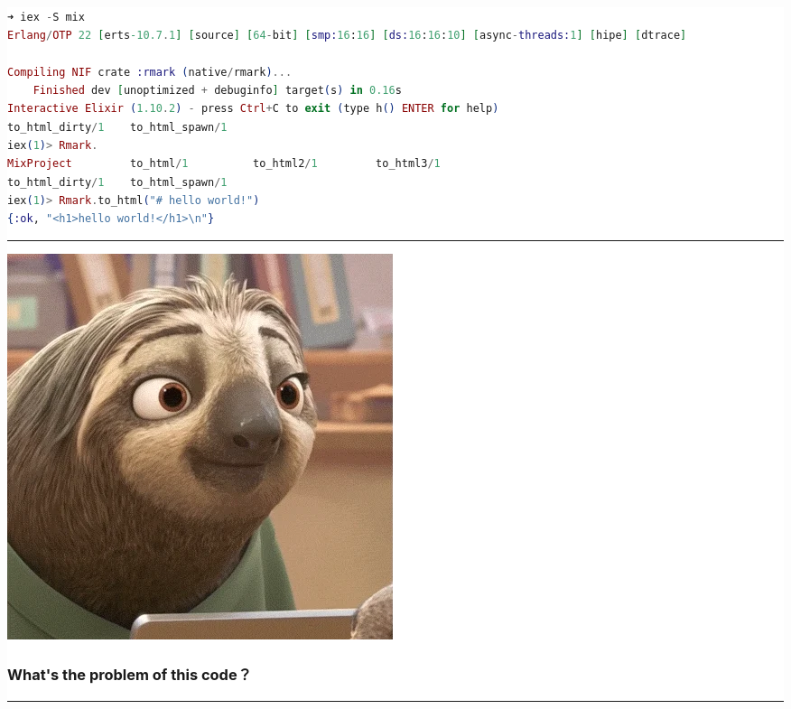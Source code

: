 ```elixir
➜ iex -S mix
Erlang/OTP 22 [erts-10.7.1] [source] [64-bit] [smp:16:16] [ds:16:16:10] [async-threads:1] [hipe] [dtrace]

Compiling NIF crate :rmark (native/rmark)...
    Finished dev [unoptimized + debuginfo] target(s) in 0.16s
Interactive Elixir (1.10.2) - press Ctrl+C to exit (type h() ENTER for help)
to_html_dirty/1    to_html_spawn/1
iex(1)> Rmark.
MixProject         to_html/1          to_html2/1         to_html3/1
to_html_dirty/1    to_html_spawn/1
iex(1)> Rmark.to_html("# hello world!")
{:ok, "<h1>hello world!</h1>\n"}
```

---

![bg left](assets/happy.webp)

### What's the problem of this code？

---
